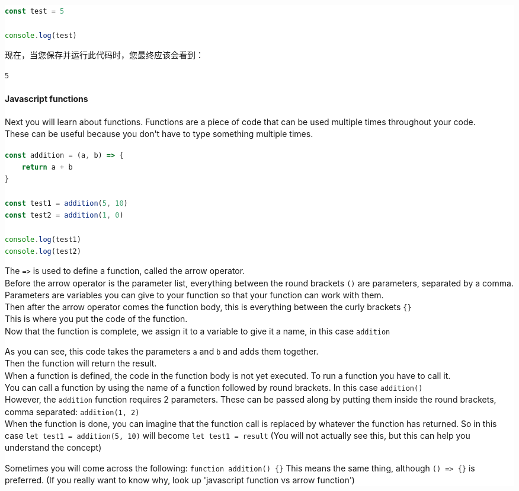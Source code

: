 ```js
const test = 5

console.log(test)
```

现在，当您保存并运行此代码时，您最终应该会看到：

```txt
5
```

#### Javascript functions

Next you will learn about functions. Functions are a piece of code that can be used multiple times throughout your code.  
These can be useful because you don't have to type something multiple times.

```js
const addition = (a, b) => {
    return a + b
}

const test1 = addition(5, 10)
const test2 = addition(1, 0)

console.log(test1)
console.log(test2)
```

The `=>` is used to define a function, called the arrow operator.  
Before the arrow operator is the parameter list, everything between the round brackets `()` are parameters, separated by a comma.  
Parameters are variables you can give to your function so that your function can work with them.  
Then after the arrow operator comes the function body, this is everything between the curly brackets `{}`  
This is where you put the code of the function.  
Now that the function is complete, we assign it to a variable to give it a name, in this case `addition`

As you can see, this code takes the parameters `a` and `b` and adds them together.  
Then the function will return the result.  
When a function is defined, the code in the function body is not yet executed. To run a function you have to call it.  
You can call a function by using the name of a function followed by round brackets. In this case `addition()`  
However, the `addition` function requires 2 parameters. These can be passed along by putting them inside the round brackets, comma separated: `addition(1, 2)`  
When the function is done, you can imagine that the function call is replaced by whatever the function has returned. So in this case `let test1 = addition(5, 10)` will become `let test1 = result` (You will not actually see this, but this can help you understand the concept)

Sometimes you will come across the following: `function addition() {}` This means the same thing, although `() => {}` is preferred. (If you really want to know why, look up 'javascript function vs arrow function')
